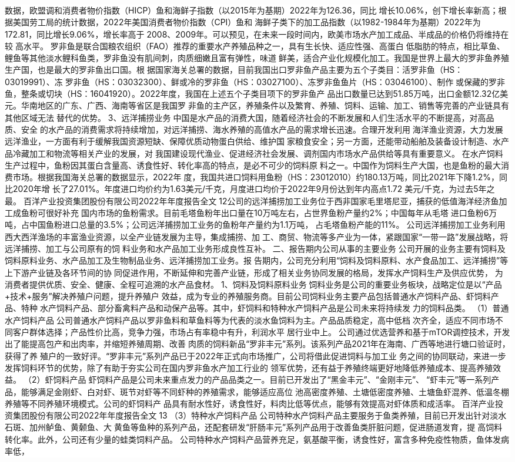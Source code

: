 数据，欧盟调和消费者物价指数（HICP）鱼和海鲜子指数（以2015年为基期）2022年为126.36，同比
增长10.06%，创下增长率新高；根据美国劳工局的统计数据，2022年美国消费者物价指数（CPI）鱼和
海鲜子类下的加工品指数（以1982-1984年为基期）2022年为172.81，同比增长9.06%，增长率高于
2008、2009年。可以预见，在未来一段时间内，欧美市场水产加工成品、半成品的价格仍将维持在较
高水平。
罗非鱼是联合国粮农组织（FAO）推荐的重要水产养殖品种之一，具有生长快、适应性强、高蛋白
低脂肪的特点，相比草鱼、鲤鱼等其他淡水鲤科鱼类，罗非鱼没有肌间刺，肉质细嫩且富有弹性，味道
鲜美，适合产业化规模化加工。我国是世界上最大的罗非鱼养殖生产国，也是最大的罗非鱼出口国。根
据国家海关总署的数据，目前我国出口罗非鱼产品主要为五个子类目：活罗非鱼（HS：03019991）、冻
罗非鱼（HS：03032300）、鲜或冷的罗非鱼（HS：03027100）、冻罗非鱼鱼片（HS：03046100）、制作
或保藏的罗非鱼，整条或切块（HS：16041920）。2022年度，我国在上述五个子类目项下的罗非鱼产
品出口数量已达到51.85万吨，出口金额12.32亿美元。华南地区的广东、广西、海南等省区是我国罗
非鱼的主产区，养殖条件以及繁育、养殖、饲料、运输、加工、销售等完善的产业链具有其他区域无法
替代的优势。
3、远洋捕捞业务
中国是水产品的消费大国，随着经济社会的不断发展和人们生活水平的不断提高，对高品质、安全
的水产品的消费需求将持续增加，对远洋捕捞、海水养殖的高值水产品的需求增长迅速。合理开发利用
海洋渔业资源，大力发展远洋渔业，一方面有利于缓解我国资源短缺、保障优质动物蛋白供给、维护国
家粮食安全；另一方面，还能带动船舶及装备设计制造、水产品冷藏加工和物流等相关产业的发展，对
我国建设现代渔业、促进经济社会发展、调剂国内市场水产品供给等具有重要意义。
在水产饲料生产过程中，鱼粉因其蛋白含量高、诱食性好、转化率高的特点，是必不可少的饲料原
料之一。中国作为饲料生产大国，也是鱼粉的最大消费市场。根据我国海关总署的数据显示，2022年
度，我国共进口饲料用鱼粉（HS：23012010）约180.13万吨，同比2021年下降1.2%，同比2020年增
长了27.01%。年度进口均价约为1.63美元/千克，月度进口均价于2022年9月份达到年内高点1.72
美元/千克，为过去5年之最。
百洋产业投资集团股份有限公司2022年年度报告全文
12公司的远洋捕捞加工业务位于西非国家毛里塔尼亚，捕获的低值海洋经济鱼加工成鱼粉可很好补充
国内市场的鱼粉需求。目前毛塔鱼粉年出口量在10万吨左右，占世界鱼粉产量约2%；中国每年从毛塔
进口鱼粉6万吨，占中国鱼粉进口总量的3.5%；公司远洋捕捞加工业务的鱼粉年产量约为1.1万吨，
占毛塔鱼粉产能的11%。
公司远洋捕捞加工业务利用西大西洋渔场的丰富渔业资源，以全产业链发展为主导，集成捕捞、加
工、商贸、物流等多产业为一体，紧跟国家“一带一路”发展战略，将远洋捕捞、加工与公司原有的饲
料业务和水产品加工业务形成良性互补。
二、报告期内公司从事的主要业务
公司开展的业务主要有饲料及饲料原料业务、水产品加工及生物制品业务、远洋捕捞加工业务。报
告期内，公司充分利用“饲料及饲料原料、水产食品加工、远洋捕捞”等上下游产业链及各环节间的协
同促进作用，不断延伸和完善产业链，形成了相关业务协同发展的格局，发挥水产饲料生产及供应优势，
为消费者提供优质、安全、健康、全程可追溯的水产品食材。
1、饲料及饲料原料业务
饲料业务是公司的重要业务板块，战略定位是以“产品+技术+服务”解决养殖户问题，提升养殖户
效益，成为专业的养殖服务商。目前公司饲料业务主要产品包括普通水产饲料产品、虾饲料产品、特种
水产饲料产品、部分畜禽料产品和动保产品等。其中，虾饲料和特种水产饲料产品是公司未来将持续发
力的饲料品类。
（1）普通水产饲料产品
公司普通水产饲料产品以罗非鱼料和草鱼料等为代表的淡水鱼饲料为主。产品品质稳定，高中低档
次齐全，适应不同市场不同客户群体选择；产品性价比高，竞争力强，市场占有率稳中有升，利润水平
居行业中上。
公司通过优选营养和基于mTOR调控技术，开发出了能提高包产和出肉率，并缩短养殖周期、改善
肉质的饲料新品“罗非丰元”系列。该系列产品2021年在海南、广西等地进行塘口验证时，获得了养
殖户的一致好评。“罗非丰元”系列产品已于2022年正式向市场推广，公司将借此促进饲料与加工业
务之间的协同联动，来进一步发挥饲料环节的优势，除了有助于夯实公司在国内罗非鱼水产加工行业的
领军优势，还有益于养殖终端更好地降低养殖成本、提高养殖效益。
（2）虾饲料产品
虾饲料产品是公司未来重点发力的产品品类之一。目前已开发出了“黑金丰元”、“金刚丰元”、
“虾丰元”等一系列产品，能够满足金刚虾、白对虾、斑节对虾等不同虾种的养殖需求，能够适应高位
池高密度养殖、土塘低密度养殖、土塘鱼虾混养、低温冬棚养殖等不同养殖环境模式。公司的虾饲料产
品具有耐水性好，诱食性好，料肉比低等优点，能够有效提高对虾体质和成活率。
百洋产业投资集团股份有限公司2022年年度报告全文
13
（3）特种水产饲料产品
公司特种水产饲料产品主要服务于鱼类养殖，目前已开发出针对淡水石斑、加州鲈鱼、黄颡鱼、大
黄鱼等鱼种的系列产品，还配套研发“肝肠丰元”系列产品用于改善鱼类肝脏问题，促进肠道发育，提
高饲料转化率。此外，公司还有少量的蛙类饲料产品。
公司特种水产饲料产品营养充足，氨基酸平衡，诱食性好，富含多种免疫性物质，鱼体发病率低，